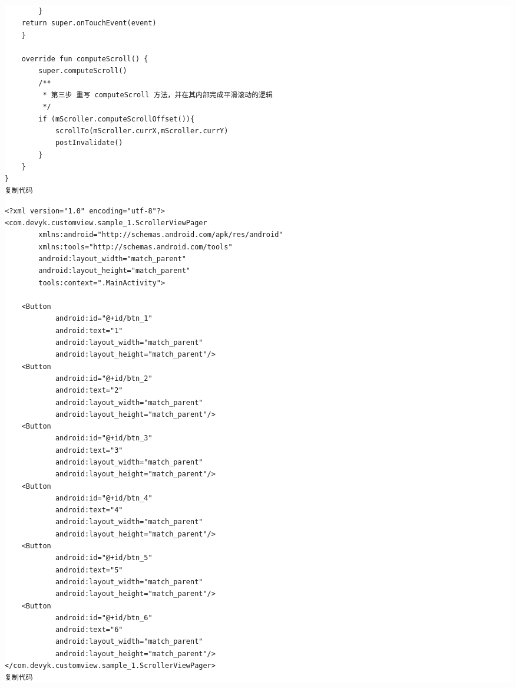 ```
        }
    return super.onTouchEvent(event)
    }

    override fun computeScroll() {
        super.computeScroll()
        /**
         * 第三步 重写 computeScroll 方法，并在其内部完成平滑滚动的逻辑
         */
        if (mScroller.computeScrollOffset()){
            scrollTo(mScroller.currX,mScroller.currY)
            postInvalidate()
        }
    }
}
复制代码
```

```
<?xml version="1.0" encoding="utf-8"?>
<com.devyk.customview.sample_1.ScrollerViewPager
        xmlns:android="http://schemas.android.com/apk/res/android"
        xmlns:tools="http://schemas.android.com/tools"
        android:layout_width="match_parent"
        android:layout_height="match_parent"
        tools:context=".MainActivity">

    <Button
            android:id="@+id/btn_1"
            android:text="1"
            android:layout_width="match_parent"
            android:layout_height="match_parent"/>
    <Button
            android:id="@+id/btn_2"
            android:text="2"
            android:layout_width="match_parent"
            android:layout_height="match_parent"/>
    <Button
            android:id="@+id/btn_3"
            android:text="3"
            android:layout_width="match_parent"
            android:layout_height="match_parent"/>
    <Button
            android:id="@+id/btn_4"
            android:text="4"
            android:layout_width="match_parent"
            android:layout_height="match_parent"/>
    <Button
            android:id="@+id/btn_5"
            android:text="5"
            android:layout_width="match_parent"
            android:layout_height="match_parent"/>
    <Button
            android:id="@+id/btn_6"
            android:text="6"
            android:layout_width="match_parent"
            android:layout_height="match_parent"/>
</com.devyk.customview.sample_1.ScrollerViewPager>
复制代码
```
